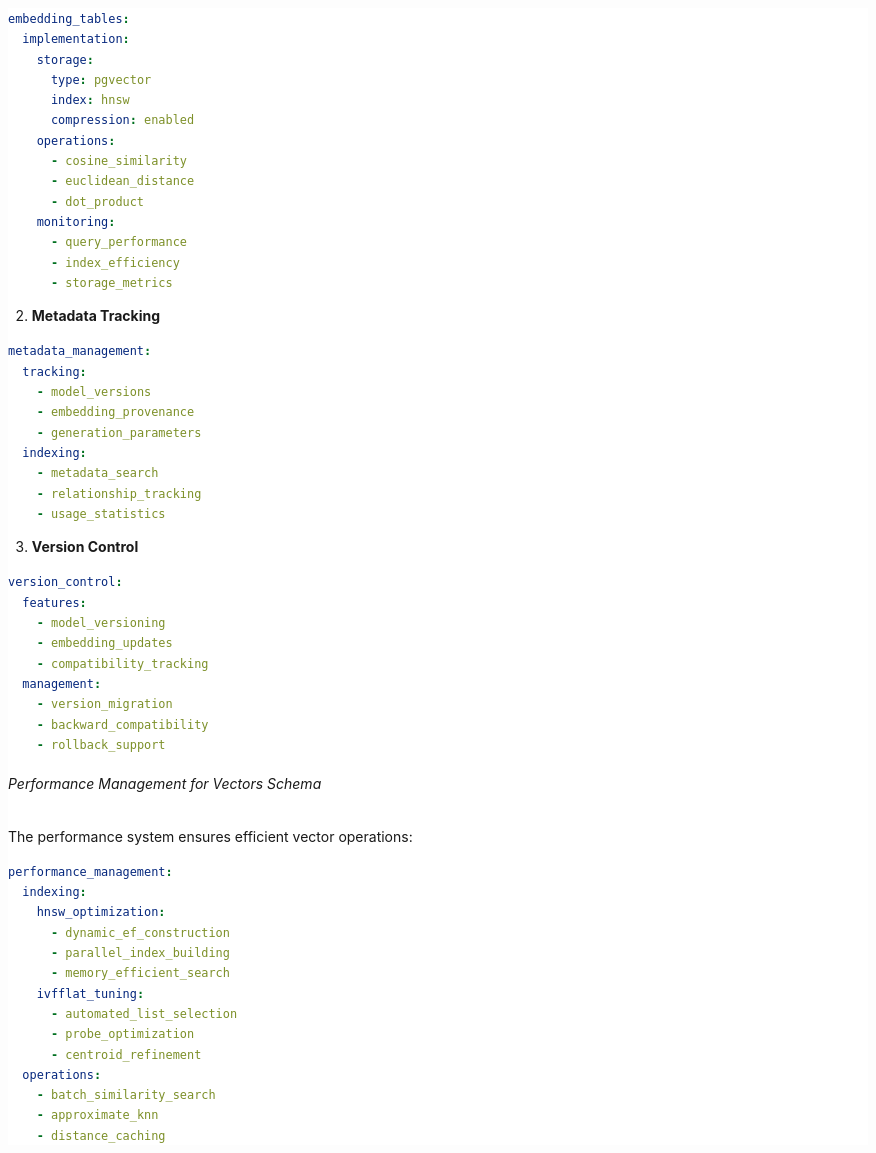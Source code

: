 ```yaml
embedding_tables:
  implementation:
    storage:
      type: pgvector
      index: hnsw
      compression: enabled
    operations:
      - cosine_similarity
      - euclidean_distance
      - dot_product
    monitoring:
      - query_performance
      - index_efficiency
      - storage_metrics
```

2. **Metadata Tracking**

```yaml
metadata_management:
  tracking:
    - model_versions
    - embedding_provenance
    - generation_parameters
  indexing:
    - metadata_search
    - relationship_tracking
    - usage_statistics
```

3. **Version Control**

```yaml
version_control:
  features:
    - model_versioning
    - embedding_updates
    - compatibility_tracking
  management:
    - version_migration
    - backward_compatibility
    - rollback_support
```

###### Performance Management for Vectors Schema

The performance system ensures efficient vector operations:

```yaml
performance_management:
  indexing:
    hnsw_optimization:
      - dynamic_ef_construction
      - parallel_index_building
      - memory_efficient_search
    ivfflat_tuning:
      - automated_list_selection
      - probe_optimization
      - centroid_refinement
  operations:
    - batch_similarity_search
    - approximate_knn
    - distance_caching
```
